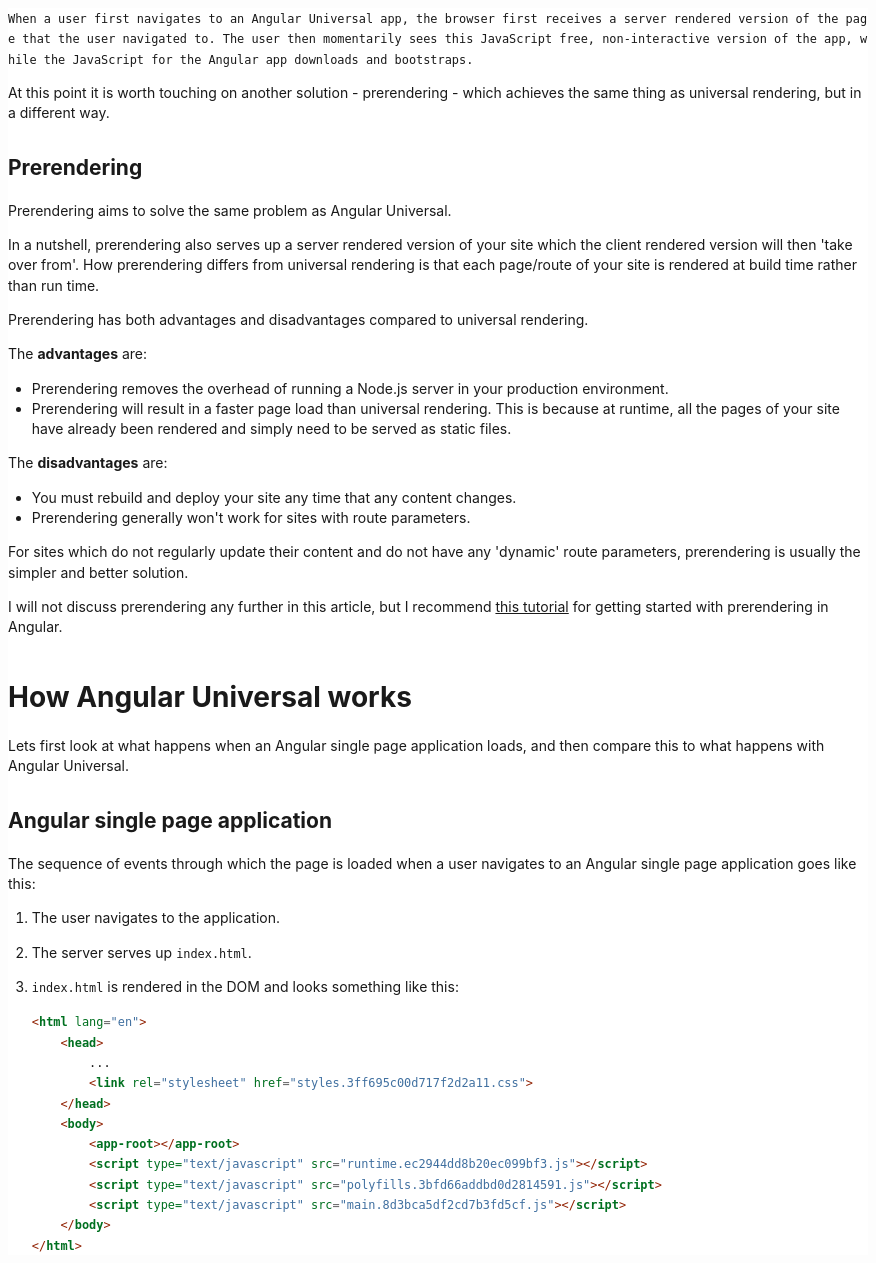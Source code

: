     When a user first navigates to an Angular Universal app, the browser first receives a server rendered version of the page that the user navigated to. The user then momentarily sees this JavaScript free, non-interactive version of the app, while the JavaScript for the Angular app downloads and bootstraps.

At this point it is worth touching on another solution - prerendering - which achieves the same thing as universal rendering, but in a different way.

## Prerendering

Prerendering aims to solve the same problem as Angular Universal. 

In a nutshell, prerendering also serves up a server rendered version of your site which the client rendered version will then 'take over from'. How prerendering differs from universal rendering is that each page/route of your site is rendered at build time rather than run time. 

Prerendering has both advantages and disadvantages compared to universal rendering. 

The **advantages** are:

* Prerendering removes the overhead of running a Node.js server in your production environment.
* Prerendering will result in a faster page load than universal rendering. This is because at runtime, all the pages of your site have already been rendered and simply need to be served as static files.

The **disadvantages** are:

* You must rebuild and deploy your site any time that any content changes.
* Prerendering generally won't work for sites with route parameters.

For sites which do not regularly update their content and do not have any 'dynamic' route parameters, prerendering is usually the simpler and better solution. 

I will not discuss prerendering any further in this article, but I recommend [this tutorial](https://medium.com/@maciejtreder/prerender-angular-application-be-seo-ae1183c621cb) for getting started with prerendering in Angular.

# How Angular Universal works

Lets first look at what happens when an Angular single page application loads, and then compare this to what happens with Angular Universal.

## Angular single page application

The sequence of events through which the page is loaded when a user navigates to an Angular single page application goes like this:

1. The user navigates to the application.

2. The server serves up `index.html`.

3. `index.html` is rendered in the DOM and looks something like this:

    ```html
    <html lang="en">
        <head>
            ...
            <link rel="stylesheet" href="styles.3ff695c00d717f2d2a11.css">
        </head>
        <body>
            <app-root></app-root>
            <script type="text/javascript" src="runtime.ec2944dd8b20ec099bf3.js"></script>
            <script type="text/javascript" src="polyfills.3bfd66addbd0d2814591.js"></script>
            <script type="text/javascript" src="main.8d3bca5df2cd7b3fd5cf.js"></script>
        </body>
    </html>
    ```
